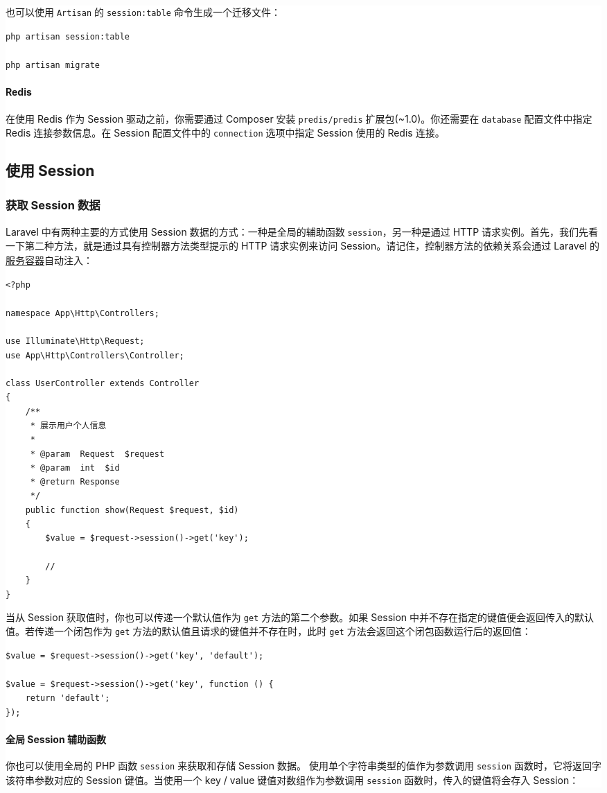 也可以使用 `Artisan` 的 `session:table` 命令生成一个迁移文件：

    php artisan session:table

    php artisan migrate

#### Redis

在使用 Redis 作为 Session 驱动之前，你需要通过 Composer 安装 `predis/predis` 扩展包(~1.0)。你还需要在 `database` 配置文件中指定 Redis 连接参数信息。在 Session 配置文件中的 `connection` 选项中指定 Session 使用的 Redis 连接。

<a name="using-the-session"></a>
## 使用 Session

<a name="retrieving-data"></a>
### 获取 Session 数据

Laravel 中有两种主要的方式使用 Session 数据的方式：一种是全局的辅助函数 `session`，另一种是通过 HTTP 请求实例。首先，我们先看一下第二种方法，就是通过具有控制器方法类型提示的 HTTP 请求实例来访问 Session。请记住，控制器方法的依赖关系会通过 Laravel 的 [服务容器](/docs/{{version}}/container)自动注入：

    <?php

    namespace App\Http\Controllers;

    use Illuminate\Http\Request;
    use App\Http\Controllers\Controller;

    class UserController extends Controller
    {
        /**
         * 展示用户个人信息
         *
         * @param  Request  $request
         * @param  int  $id
         * @return Response
         */
        public function show(Request $request, $id)
        {
            $value = $request->session()->get('key');

            //
        }
    }

当从 Session 获取值时，你也可以传递一个默认值作为 `get` 方法的第二个参数。如果 Session 中并不存在指定的键值便会返回传入的默认值。若传递一个闭包作为 `get` 方法的默认值且请求的键值并不存在时，此时 `get` 方法会返回这个闭包函数运行后的返回值：

    $value = $request->session()->get('key', 'default');

    $value = $request->session()->get('key', function () {
        return 'default';
    });

#### 全局 Session 辅助函数

你也可以使用全局的 PHP 函数 `session` 来获取和存储 Session 数据。 使用单个字符串类型的值作为参数调用 `session` 函数时，它将返回字该符串参数对应的 Session 键值。当使用一个 key / value 键值对数组作为参数调用 `session` 函数时，传入的键值将会存入 Session：
